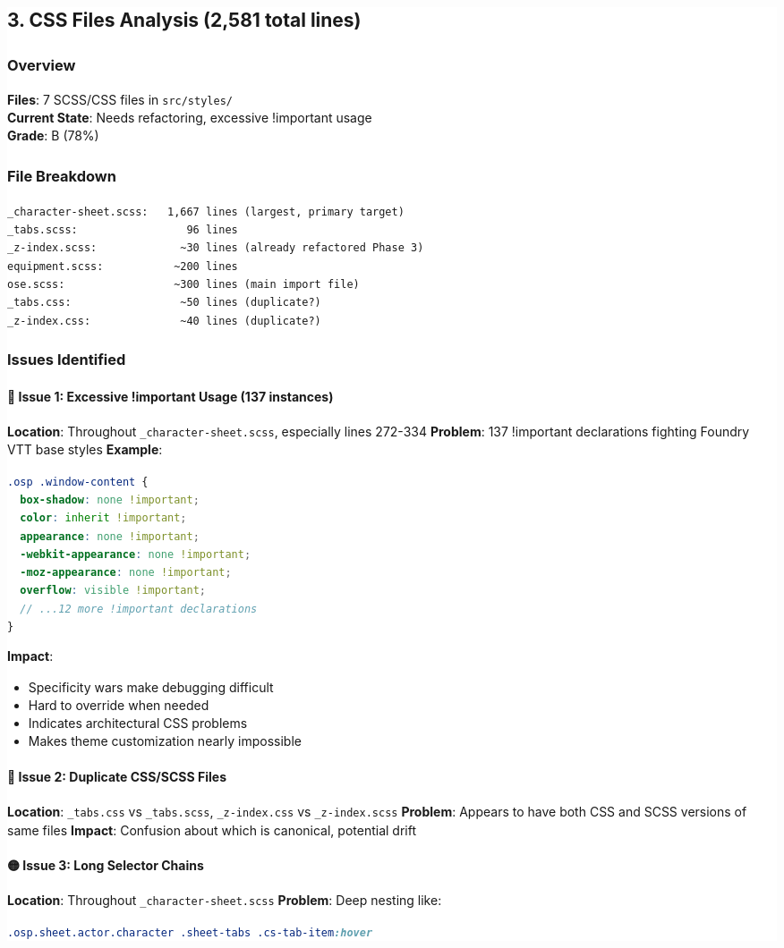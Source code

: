 
## 3. CSS Files Analysis (2,581 total lines)

### Overview
**Files**: 7 SCSS/CSS files in `src/styles/`  
**Current State**: Needs refactoring, excessive !important usage  
**Grade**: B (78%)

### File Breakdown
```
_character-sheet.scss:   1,667 lines (largest, primary target)
_tabs.scss:                 96 lines
_z-index.scss:             ~30 lines (already refactored Phase 3)
equipment.scss:           ~200 lines
ose.scss:                 ~300 lines (main import file)
_tabs.css:                 ~50 lines (duplicate?)
_z-index.css:              ~40 lines (duplicate?)
```

### Issues Identified

#### 🚩 Issue 1: Excessive !important Usage (137 instances)
**Location**: Throughout `_character-sheet.scss`, especially lines 272-334
**Problem**: 137 !important declarations fighting Foundry VTT base styles
**Example**:
```scss
.osp .window-content {
  box-shadow: none !important;
  color: inherit !important;
  appearance: none !important;
  -webkit-appearance: none !important;
  -moz-appearance: none !important;
  overflow: visible !important;
  // ...12 more !important declarations
}
```

**Impact**: 
- Specificity wars make debugging difficult
- Hard to override when needed
- Indicates architectural CSS problems
- Makes theme customization nearly impossible

#### 🚩 Issue 2: Duplicate CSS/SCSS Files
**Location**: `_tabs.css` vs `_tabs.scss`, `_z-index.css` vs `_z-index.scss`
**Problem**: Appears to have both CSS and SCSS versions of same files
**Impact**: Confusion about which is canonical, potential drift

#### 🟡 Issue 3: Long Selector Chains
**Location**: Throughout `_character-sheet.scss`
**Problem**: Deep nesting like:
```scss
.osp.sheet.actor.character .sheet-tabs .cs-tab-item:hover
```

